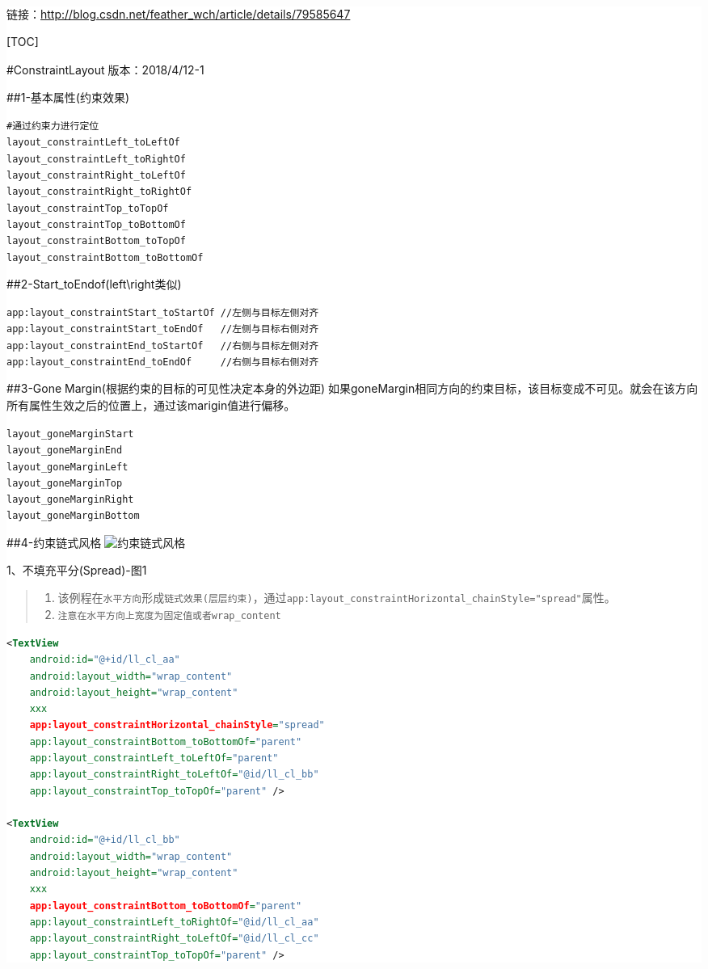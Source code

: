 链接：http://blog.csdn.net/feather_wch/article/details/79585647

[TOC]

#ConstraintLayout
版本：2018/4/12-1


##1-基本属性(约束效果)
```xml
#通过约束力进行定位
layout_constraintLeft_toLeftOf
layout_constraintLeft_toRightOf
layout_constraintRight_toLeftOf
layout_constraintRight_toRightOf
layout_constraintTop_toTopOf
layout_constraintTop_toBottomOf
layout_constraintBottom_toTopOf
layout_constraintBottom_toBottomOf
```

##2-Start_toEndof(left\right类似)
```xml
app:layout_constraintStart_toStartOf //左侧与目标左侧对齐
app:layout_constraintStart_toEndOf   //左侧与目标右侧对齐
app:layout_constraintEnd_toStartOf   //右侧与目标左侧对齐
app:layout_constraintEnd_toEndOf     //右侧与目标右侧对齐
```

##3-Gone Margin(根据约束的目标的可见性决定本身的外边距)
如果goneMargin相同方向的约束目标，该目标变成不可见。就会在该方向所有属性生效之后的位置上，通过该marigin值进行偏移。
```xml
layout_goneMarginStart
layout_goneMarginEnd
layout_goneMarginLeft
layout_goneMarginTop
layout_goneMarginRight
layout_goneMarginBottom
```

##4-约束链式风格
![约束链式风格](https://upload-images.jianshu.io/upload_images/291600-f946591834de8def.png?imageMogr2/auto-orient/strip%7CimageView2/2/w/700)

1、不填充平分(Spread)-图1
>1. 该例程在`水平方向`形成`链式效果(层层约束)`，通过`app:layout_constraintHorizontal_chainStyle="spread"`属性。
>2. `注意在水平方向上宽度为固定值或者wrap_content`
```xml
<TextView
    android:id="@+id/ll_cl_aa"
    android:layout_width="wrap_content"
    android:layout_height="wrap_content"
    xxx
    app:layout_constraintHorizontal_chainStyle="spread"
    app:layout_constraintBottom_toBottomOf="parent"
    app:layout_constraintLeft_toLeftOf="parent"
    app:layout_constraintRight_toLeftOf="@id/ll_cl_bb"
    app:layout_constraintTop_toTopOf="parent" />

<TextView
    android:id="@+id/ll_cl_bb"
    android:layout_width="wrap_content"
    android:layout_height="wrap_content"
    xxx
    app:layout_constraintBottom_toBottomOf="parent"
    app:layout_constraintLeft_toRightOf="@id/ll_cl_aa"
    app:layout_constraintRight_toLeftOf="@id/ll_cl_cc"
    app:layout_constraintTop_toTopOf="parent" />

```